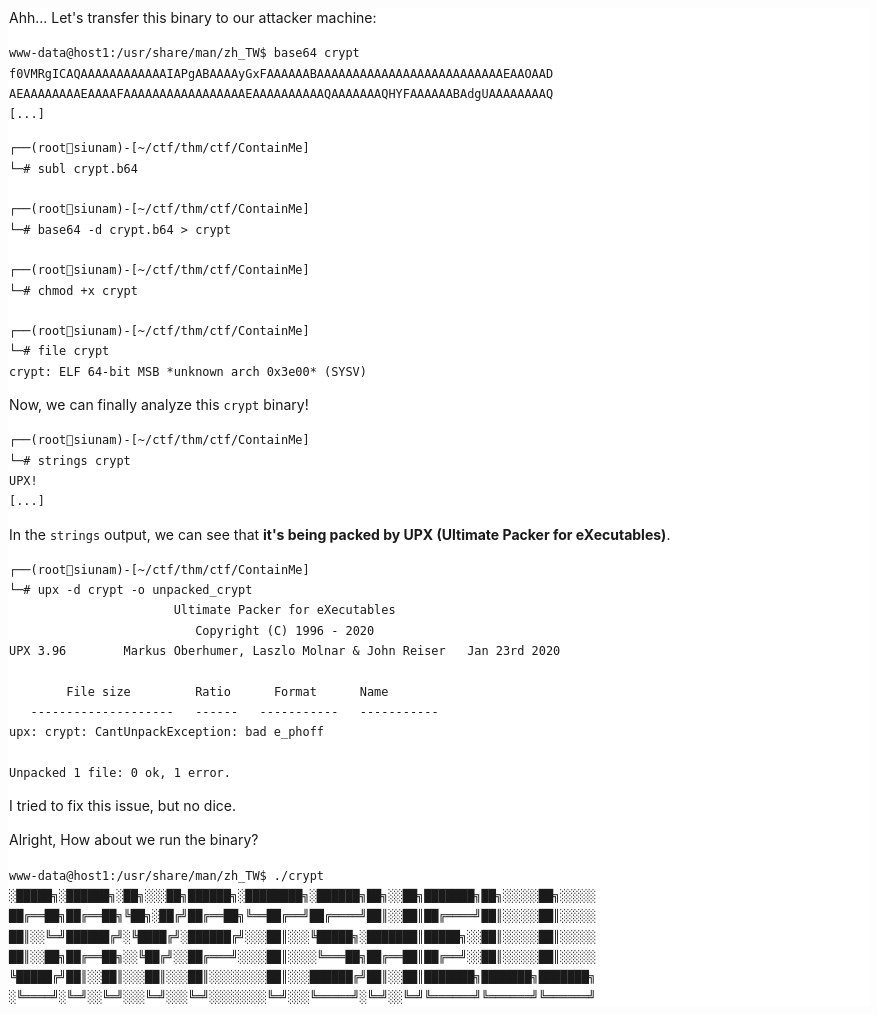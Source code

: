 Ahh... Let's transfer this binary to our attacker machine:

```
www-data@host1:/usr/share/man/zh_TW$ base64 crypt
f0VMRgICAQAAAAAAAAAAAAIAPgABAAAAyGxFAAAAAABAAAAAAAAAAAAAAAAAAAAAAAAAAEAAOAAD
AEAAAAAAAAEAAAAFAAAAAAAAAAAAAAAAAEAAAAAAAAAAQAAAAAAAQHYFAAAAAABAdgUAAAAAAAAQ
[...]
```

```
┌──(root🌸siunam)-[~/ctf/thm/ctf/ContainMe]
└─# subl crypt.b64
                                                                                                           
┌──(root🌸siunam)-[~/ctf/thm/ctf/ContainMe]
└─# base64 -d crypt.b64 > crypt
                                                                                                           
┌──(root🌸siunam)-[~/ctf/thm/ctf/ContainMe]
└─# chmod +x crypt                   
                                                                                                           
┌──(root🌸siunam)-[~/ctf/thm/ctf/ContainMe]
└─# file crypt        
crypt: ELF 64-bit MSB *unknown arch 0x3e00* (SYSV)
```

Now, we can finally analyze this `crypt` binary!

```
┌──(root🌸siunam)-[~/ctf/thm/ctf/ContainMe]
└─# strings crypt
UPX!
[...]
```

In the `strings` output, we can see that **it's being packed by UPX (Ultimate Packer for eXecutables)**.

```
┌──(root🌸siunam)-[~/ctf/thm/ctf/ContainMe]
└─# upx -d crypt -o unpacked_crypt
                       Ultimate Packer for eXecutables
                          Copyright (C) 1996 - 2020
UPX 3.96        Markus Oberhumer, Laszlo Molnar & John Reiser   Jan 23rd 2020

        File size         Ratio      Format      Name
   --------------------   ------   -----------   -----------
upx: crypt: CantUnpackException: bad e_phoff

Unpacked 1 file: 0 ok, 1 error.
```

I tried to fix this issue, but no dice.

Alright, How about we run the binary?

```
www-data@host1:/usr/share/man/zh_TW$ ./crypt
░█████╗░██████╗░██╗░░░██╗██████╗░████████╗░██████╗██╗░░██╗███████╗██╗░░░░░██╗░░░░░
██╔══██╗██╔══██╗╚██╗░██╔╝██╔══██╗╚══██╔══╝██╔════╝██║░░██║██╔════╝██║░░░░░██║░░░░░
██║░░╚═╝██████╔╝░╚████╔╝░██████╔╝░░░██║░░░╚█████╗░███████║█████╗░░██║░░░░░██║░░░░░
██║░░██╗██╔══██╗░░╚██╔╝░░██╔═══╝░░░░██║░░░░╚═══██╗██╔══██║██╔══╝░░██║░░░░░██║░░░░░
╚█████╔╝██║░░██║░░░██║░░░██║░░░░░░░░██║░░░██████╔╝██║░░██║███████╗███████╗███████╗
░╚════╝░╚═╝░░╚═╝░░░╚═╝░░░╚═╝░░░░░░░░╚═╝░░░╚═════╝░╚═╝░░╚═╝╚══════╝╚══════╝╚══════╝
```
